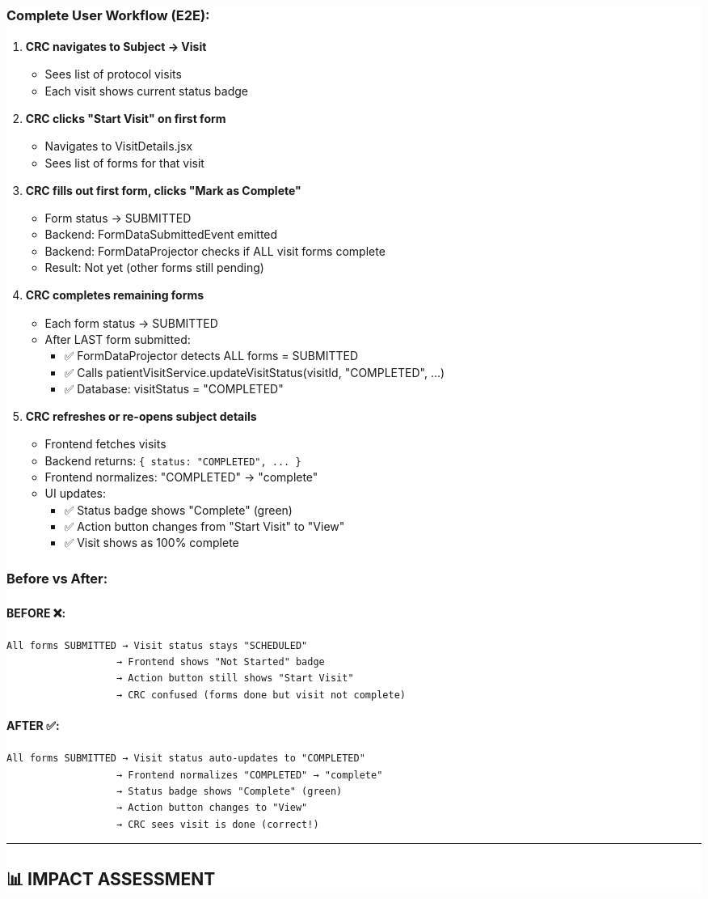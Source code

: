 ### **Complete User Workflow (E2E)**:

1. **CRC navigates to Subject → Visit**
   - Sees list of protocol visits
   - Each visit shows current status badge

2. **CRC clicks "Start Visit" on first form**
   - Navigates to VisitDetails.jsx
   - Sees list of forms for that visit

3. **CRC fills out first form, clicks "Mark as Complete"**
   - Form status → SUBMITTED
   - Backend: FormDataSubmittedEvent emitted
   - Backend: FormDataProjector checks if ALL visit forms complete
   - Result: Not yet (other forms still pending)

4. **CRC completes remaining forms**
   - Each form status → SUBMITTED
   - After LAST form submitted:
     - ✅ FormDataProjector detects ALL forms = SUBMITTED
     - ✅ Calls patientVisitService.updateVisitStatus(visitId, "COMPLETED", ...)
     - ✅ Database: visitStatus = "COMPLETED"

5. **CRC refreshes or re-opens subject details**
   - Frontend fetches visits
   - Backend returns: `{ status: "COMPLETED", ... }`
   - Frontend normalizes: "COMPLETED" → "complete"
   - UI updates:
     - ✅ Status badge shows "Complete" (green)
     - ✅ Action button changes from "Start Visit" to "View"
     - ✅ Visit shows as 100% complete

### **Before vs After**:

#### **BEFORE** ❌:
```
All forms SUBMITTED → Visit status stays "SCHEDULED"
                   → Frontend shows "Not Started" badge
                   → Action button still shows "Start Visit"
                   → CRC confused (forms done but visit not complete)
```

#### **AFTER** ✅:
```
All forms SUBMITTED → Visit status auto-updates to "COMPLETED"
                   → Frontend normalizes "COMPLETED" → "complete"
                   → Status badge shows "Complete" (green)
                   → Action button changes to "View"
                   → CRC sees visit is done (correct!)
```

---

## 📊 **IMPACT ASSESSMENT**
